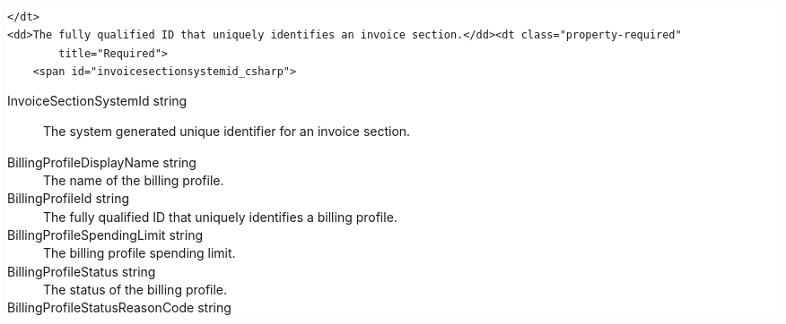     </dt>
    <dd>The fully qualified ID that uniquely identifies an invoice section.</dd><dt class="property-required"
            title="Required">
        <span id="invoicesectionsystemid_csharp">
<a data-swiftype-name="resource-property" data-swiftype-type="text" href="#invoicesectionsystemid_csharp" style="color: inherit; text-decoration: inherit;">Invoice<wbr>Section<wbr>System<wbr>Id</a>
</span>
        <span class="property-indicator"></span>
        <span class="property-type">string</span>
    </dt>
    <dd>The system generated unique identifier for an invoice section.</dd></dl>
</pulumi-choosable>
</div>

<div>
<pulumi-choosable type="language" values="go">
<dl class="resources-properties"><dt class="property-required"
            title="Required">
        <span id="billingprofiledisplayname_go">
<a data-swiftype-name="resource-property" data-swiftype-type="text" href="#billingprofiledisplayname_go" style="color: inherit; text-decoration: inherit;">Billing<wbr>Profile<wbr>Display<wbr>Name</a>
</span>
        <span class="property-indicator"></span>
        <span class="property-type">string</span>
    </dt>
    <dd>The name of the billing profile.</dd><dt class="property-required"
            title="Required">
        <span id="billingprofileid_go">
<a data-swiftype-name="resource-property" data-swiftype-type="text" href="#billingprofileid_go" style="color: inherit; text-decoration: inherit;">Billing<wbr>Profile<wbr>Id</a>
</span>
        <span class="property-indicator"></span>
        <span class="property-type">string</span>
    </dt>
    <dd>The fully qualified ID that uniquely identifies a billing profile.</dd><dt class="property-required"
            title="Required">
        <span id="billingprofilespendinglimit_go">
<a data-swiftype-name="resource-property" data-swiftype-type="text" href="#billingprofilespendinglimit_go" style="color: inherit; text-decoration: inherit;">Billing<wbr>Profile<wbr>Spending<wbr>Limit</a>
</span>
        <span class="property-indicator"></span>
        <span class="property-type">string</span>
    </dt>
    <dd>The billing profile spending limit.</dd><dt class="property-required"
            title="Required">
        <span id="billingprofilestatus_go">
<a data-swiftype-name="resource-property" data-swiftype-type="text" href="#billingprofilestatus_go" style="color: inherit; text-decoration: inherit;">Billing<wbr>Profile<wbr>Status</a>
</span>
        <span class="property-indicator"></span>
        <span class="property-type">string</span>
    </dt>
    <dd>The status of the billing profile.</dd><dt class="property-required"
            title="Required">
        <span id="billingprofilestatusreasoncode_go">
<a data-swiftype-name="resource-property" data-swiftype-type="text" href="#billingprofilestatusreasoncode_go" style="color: inherit; text-decoration: inherit;">Billing<wbr>Profile<wbr>Status<wbr>Reason<wbr>Code</a>
</span>
        <span class="property-indicator"></span>
        <span class="property-type">string</span>